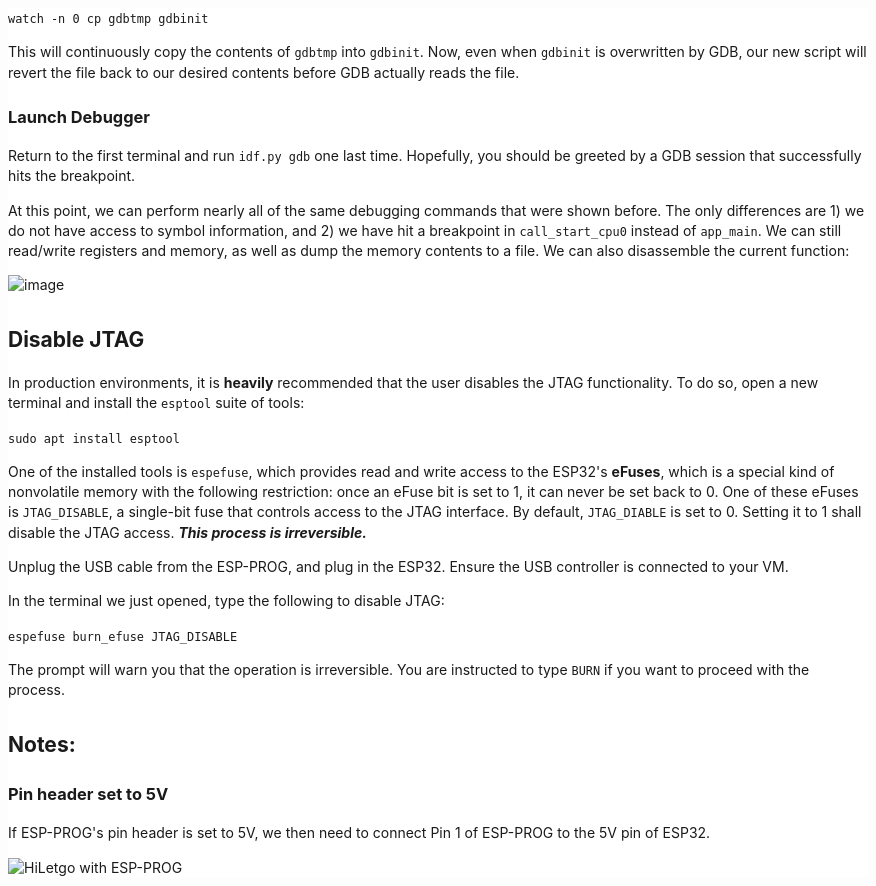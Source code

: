 ```
watch -n 0 cp gdbtmp gdbinit
```

This will continuously copy the contents of `gdbtmp` into `gdbinit`. Now, even when `gdbinit` is overwritten by GDB, our new script will revert the file back to our desired contents before GDB actually reads the file.

### Launch Debugger

Return to the first terminal and run `idf.py gdb` one last time. Hopefully, you should be greeted by a GDB session that successfully hits the breakpoint.

At this point, we can perform nearly all of the same debugging commands that were shown before. The only differences are 1) we do not have access to symbol information, and 2) we have hit a breakpoint in `call_start_cpu0` instead of `app_main`. We can still read/write registers and memory, as well as dump the memory contents to a file. We can also disassemble the current function:

![image](https://user-images.githubusercontent.com/11084018/154613892-ccc695ab-1e31-4cfd-a7b1-47abb42692a7.png)

## Disable JTAG

In production environments, it is **heavily** recommended that the user disables the JTAG functionality. To do so, open a new terminal and install the `esptool` suite of tools:

```
sudo apt install esptool
```

One of the installed tools is `espefuse`, which provides read and write access to the ESP32's **eFuses**, which is a special kind of nonvolatile memory with the following restriction: once an eFuse bit is set to 1, it can never be set back to 0. One of these eFuses is `JTAG_DISABLE`, a single-bit fuse that controls access to the JTAG interface. By default, `JTAG_DIABLE` is set to 0. Setting it to 1 shall disable the JTAG access. _**This process is irreversible.**_

Unplug the USB cable from the ESP-PROG, and plug in the ESP32. Ensure the USB controller is connected to your VM.

In the terminal we just opened, type the following to disable JTAG:

```
espefuse burn_efuse JTAG_DISABLE
```

The prompt will warn you that the operation is irreversible. You are instructed to type `BURN` if you want to proceed with the process.


## Notes:

### Pin header set to 5V

If ESP-PROG's pin header is set to 5V, we then need to connect Pin 1 of ESP-PROG to the 5V pin of ESP32.

![HiLetgo with ESP-PROG](https://user-images.githubusercontent.com/11084018/153796531-704a58bf-50ef-4992-ae5d-9f0b53731219.png)
